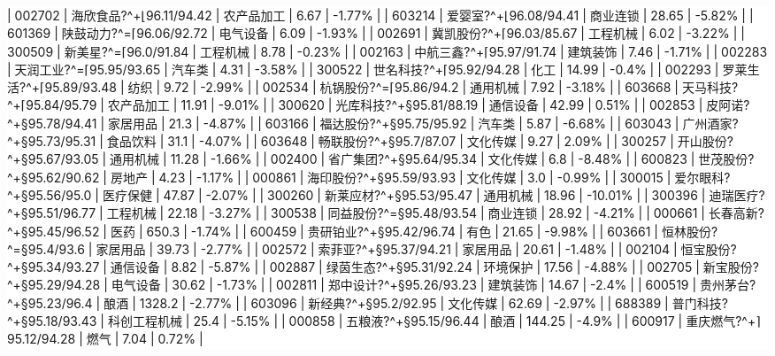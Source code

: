 | 002702 | 海欣食品?^+⌊96.11/94.42  |  农产品加工  |    6.67   |  -1.77% |
| 603214 |  爱婴室?^+⌊96.08/94.41   |   商业连锁   |   28.65   |  -5.82% |
| 601369 | 陕鼓动力?^=⌈96.06/92.72  |   电气设备   |    6.09   |  -1.93% |
| 002691 | 冀凯股份?^+⌈96.03/85.67  |   工程机械   |    6.02   |  -3.22% |
| 300509 |   新美星?^=⌈96.0/91.84   |   工程机械   |    8.78   |  -0.23% |
| 002163 | 中航三鑫?^+⌈95.97/91.74  |   建筑装饰   |    7.46   |  -1.71% |
| 002283 | 天润工业?^=⌈95.95/93.65  |    汽车类    |    4.31   |  -3.58% |
| 300522 | 世名科技?^+⌈95.92/94.28  |     化工     |   14.99   |  -0.4%  |
| 002293 | 罗莱生活?^+⌈95.89/93.48  |     纺织     |    9.72   |  -2.99% |
| 002534 |  杭锅股份?^=⌈95.86/94.2  |   通用机械   |    7.92   |  -3.18% |
| 603668 | 天马科技?^+⌈95.84/95.79  |  农产品加工  |   11.91   |  -9.01% |
| 300620 | 光库科技?^+§95.81/88.19  |   通信设备   |   42.99   |  0.51%  |
| 002853 |  皮阿诺?^+§95.78/94.41   |   家居用品   |    21.3   |  -4.87% |
| 603166 | 福达股份?^+§95.75/95.92  |    汽车类    |    5.87   |  -6.68% |
| 603043 | 广州酒家?^+§95.73/95.31  |   食品饮料   |    31.1   |  -4.07% |
| 603648 |  畅联股份?^+§95.7/87.07  |   文化传媒   |    9.27   |  2.09%  |
| 300257 | 开山股份?^+§95.67/93.05  |   通用机械   |   11.28   |  -1.66% |
| 002400 | 省广集团?^+§95.64/95.34  |   文化传媒   |    6.8    |  -8.48% |
| 600823 | 世茂股份?^+§95.62/90.62  |    房地产    |    4.23   |  -1.17% |
| 000861 | 海印股份?^+§95.59/93.93  |   文化传媒   |    3.0    |  -0.99% |
| 300015 |  爱尔眼科?^+§95.56/95.0  |   医疗保健   |   47.87   |  -2.07% |
| 300260 | 新莱应材?^+§95.53/95.47  |   通用机械   |   18.96   | -10.01% |
| 300396 | 迪瑞医疗?^+§95.51/96.77  |   工程机械   |   22.18   |  -3.27% |
| 300538 | 同益股份?^=§95.48/93.54  |   商业连锁   |   28.92   |  -4.21% |
| 000661 | 长春高新?^+§95.45/96.52  |     医药     |   650.3   |  -1.74% |
| 600459 | 贵研铂业?^+§95.42/96.74  |     有色     |   21.65   |  -9.98% |
| 603661 |  恒林股份?^=§95.4/93.6   |   家居用品   |   39.73   |  -2.77% |
| 002572 |  索菲亚?^+§95.37/94.21   |   家居用品   |   20.61   |  -1.48% |
| 002104 | 恒宝股份?^+§95.34/93.27  |   通信设备   |    8.82   |  -5.87% |
| 002887 | 绿茵生态?^+§95.31/92.24  |   环境保护   |   17.56   |  -4.88% |
| 002705 | 新宝股份?^+§95.29/94.28  |   电气设备   |   30.62   |  -1.73% |
| 002811 | 郑中设计?^+§95.26/93.23  |   建筑装饰   |   14.67   |  -2.4%  |
| 600519 |  贵州茅台?^+§95.23/96.4  |     酿酒     |   1328.2  |  -2.77% |
| 603096 |   新经典?^+§95.2/92.95   |   文化传媒   |   62.69   |  -2.97% |
| 688389 | 普门科技?^+§95.18/93.43  | 科创工程机械 |    25.4   |  -5.15% |
| 000858 |  五粮液?^+§95.15/96.44   |     酿酒     |   144.25  |  -4.9%  |
| 600917 | 重庆燃气?^+⌉95.12/94.28  |     燃气     |    7.04   |  0.72%  |